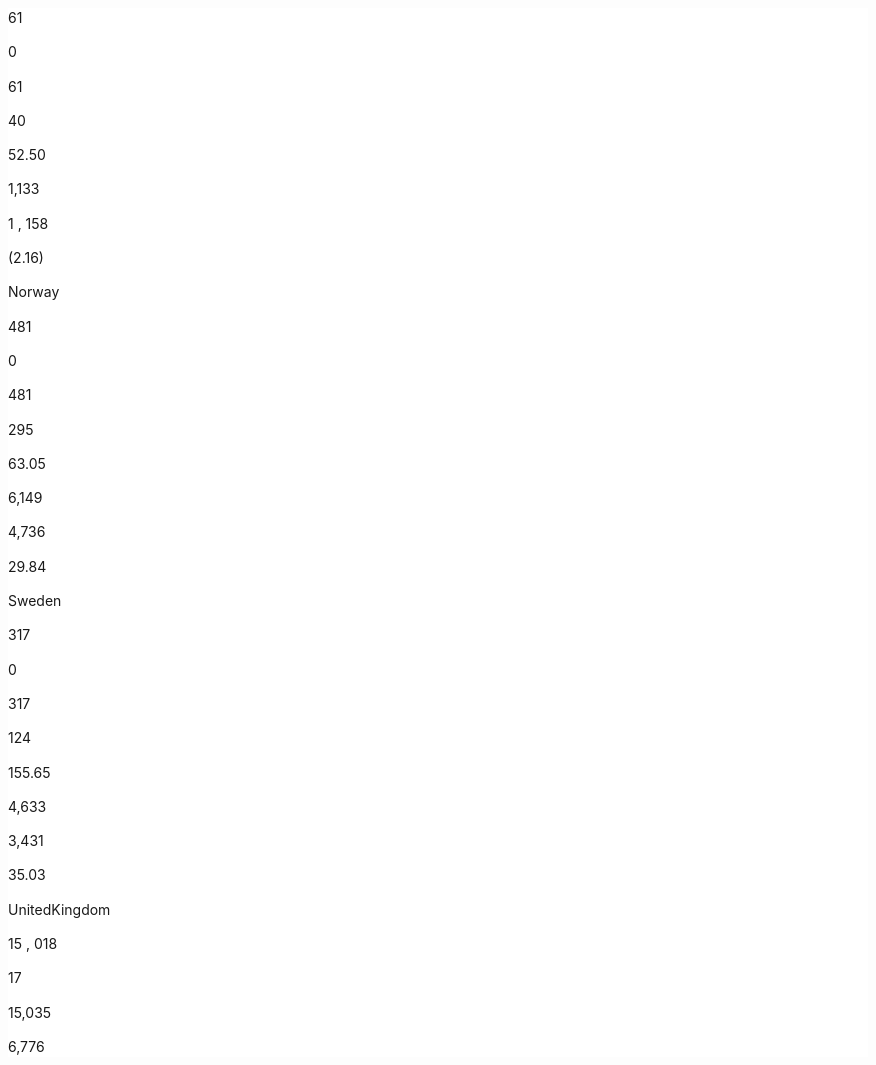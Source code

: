 61
 
0
 
61
 
40
 
52.50
 
1,133
 
1
,
158
 
(2.16)
 
Norway
 
481
 
0
 
481
 
295
 
63.05
 
6,149
 
4,736
 
29.84
 
Sweden
 
317
 
0
 
317
 
124
 
155.65
 
4,633
 
3,431
 
35.03
 
UnitedKingdom
 
15
,
018
 
17
 
15,035
 
6,776
 